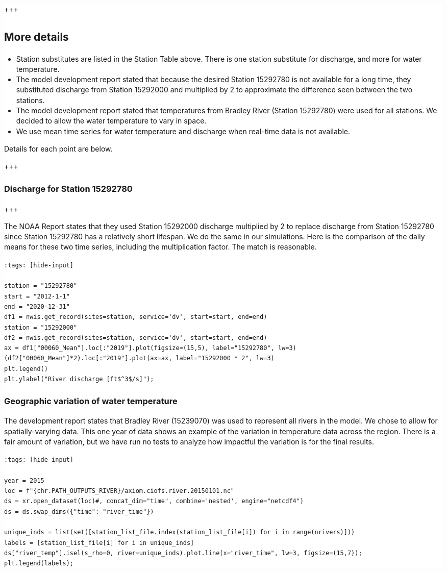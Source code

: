 +++

## More details

* Station substitutes are listed in the Station Table above. There is one station substitute for discharge, and more for water temperature.
* The model development report stated that because the desired Station 15292780 is not available for a long time, they substituted discharge from Station 15292000 and multiplied by 2 to approximate the difference seen between the two stations.
* The model development report stated that temperatures from Bradley River (Station 15292780) were used for all stations. We decided to allow the water temperature to vary in space.
* We use mean time series for water temperature and discharge when real-time data is not available.


Details for each point are below.

+++

### Discharge for Station 15292780

+++

The NOAA Report states that they used Station 15292000 discharge multiplied by 2 to replace discharge from Station 15292780 since Station 15292780 has a relatively short lifespan. We do the same in our simulations. Here is the comparison of the daily means for these two time series, including the multiplication factor. The match is reasonable.

```{code-cell} ipython3
:tags: [hide-input]

station = "15292780"
start = "2012-1-1"
end = "2020-12-31"
df1 = nwis.get_record(sites=station, service='dv', start=start, end=end)
station = "15292000"
df2 = nwis.get_record(sites=station, service='dv', start=start, end=end)
ax = df1["00060_Mean"].loc[:"2019"].plot(figsize=(15,5), label="15292780", lw=3)
(df2["00060_Mean"]*2).loc[:"2019"].plot(ax=ax, label="15292000 * 2", lw=3)
plt.legend()
plt.ylabel("River discharge [ft$^3$/s]");
```

### Geographic variation of water temperature

The development report states that Bradley River (15239070) was used to represent all rivers in the model. We chose to allow for spatially-varying data. This one year of data shows an example of the variation in temperature data across the region. There is a fair amount of variation, but we have run no tests to analyze how impactful the variation is for the final results.

```{code-cell} ipython3
:tags: [hide-input]

year = 2015
loc = f"{chr.PATH_OUTPUTS_RIVER}/axiom.ciofs.river.20150101.nc"
ds = xr.open_dataset(loc)#, concat_dim="time", combine='nested', engine="netcdf4")
ds = ds.swap_dims({"time": "river_time"})

unique_inds = list(set([station_list_file.index(station_list_file[i]) for i in range(nrivers)]))
labels = [station_list_file[i] for i in unique_inds]
ds["river_temp"].isel(s_rho=0, river=unique_inds).plot.line(x="river_time", lw=3, figsize=(15,7));
plt.legend(labels);
```
